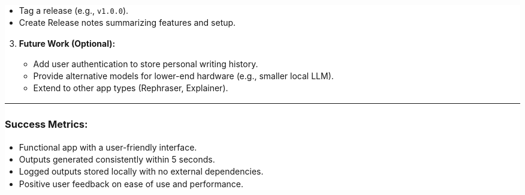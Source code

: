    * Tag a release (e.g., `v1.0.0`).
   * Create Release notes summarizing features and setup.
3. **Future Work (Optional):**

   * Add user authentication to store personal writing history.
   * Provide alternative models for lower-end hardware (e.g., smaller local LLM).
   * Extend to other app types (Rephraser, Explainer).

---

### **Success Metrics:**

* Functional app with a user-friendly interface.
* Outputs generated consistently within 5 seconds.
* Logged outputs stored locally with no external dependencies.
* Positive user feedback on ease of use and performance.
